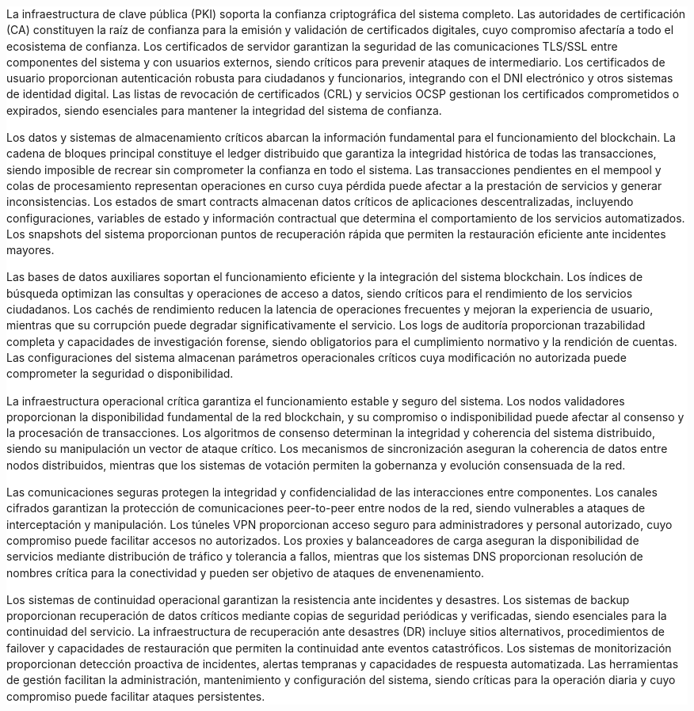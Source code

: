 La infraestructura de clave pública (PKI) soporta la confianza criptográfica del sistema completo. Las autoridades de certificación (CA) constituyen la raíz de confianza para la emisión y validación de certificados digitales, cuyo compromiso afectaría a todo el ecosistema de confianza. Los certificados de servidor garantizan la seguridad de las comunicaciones TLS/SSL entre componentes del sistema y con usuarios externos, siendo críticos para prevenir ataques de intermediario. Los certificados de usuario proporcionan autenticación robusta para ciudadanos y funcionarios, integrando con el DNI electrónico y otros sistemas de identidad digital. Las listas de revocación de certificados (CRL) y servicios OCSP gestionan los certificados comprometidos o expirados, siendo esenciales para mantener la integridad del sistema de confianza.

Los datos y sistemas de almacenamiento críticos abarcan la información fundamental para el funcionamiento del blockchain. La cadena de bloques principal constituye el ledger distribuido que garantiza la integridad histórica de todas las transacciones, siendo imposible de recrear sin comprometer la confianza en todo el sistema. Las transacciones pendientes en el mempool y colas de procesamiento representan operaciones en curso cuya pérdida puede afectar a la prestación de servicios y generar inconsistencias. Los estados de smart contracts almacenan datos críticos de aplicaciones descentralizadas, incluyendo configuraciones, variables de estado y información contractual que determina el comportamiento de los servicios automatizados. Los snapshots del sistema proporcionan puntos de recuperación rápida que permiten la restauración eficiente ante incidentes mayores.

Las bases de datos auxiliares soportan el funcionamiento eficiente y la integración del sistema blockchain. Los índices de búsqueda optimizan las consultas y operaciones de acceso a datos, siendo críticos para el rendimiento de los servicios ciudadanos. Los cachés de rendimiento reducen la latencia de operaciones frecuentes y mejoran la experiencia de usuario, mientras que su corrupción puede degradar significativamente el servicio. Los logs de auditoría proporcionan trazabilidad completa y capacidades de investigación forense, siendo obligatorios para el cumplimiento normativo y la rendición de cuentas. Las configuraciones del sistema almacenan parámetros operacionales críticos cuya modificación no autorizada puede comprometer la seguridad o disponibilidad.

La infraestructura operacional crítica garantiza el funcionamiento estable y seguro del sistema. Los nodos validadores proporcionan la disponibilidad fundamental de la red blockchain, y su compromiso o indisponibilidad puede afectar al consenso y la procesación de transacciones. Los algoritmos de consenso determinan la integridad y coherencia del sistema distribuido, siendo su manipulación un vector de ataque crítico. Los mecanismos de sincronización aseguran la coherencia de datos entre nodos distribuidos, mientras que los sistemas de votación permiten la gobernanza y evolución consensuada de la red.

Las comunicaciones seguras protegen la integridad y confidencialidad de las interacciones entre componentes. Los canales cifrados garantizan la protección de comunicaciones peer-to-peer entre nodos de la red, siendo vulnerables a ataques de interceptación y manipulación. Los túneles VPN proporcionan acceso seguro para administradores y personal autorizado, cuyo compromiso puede facilitar accesos no autorizados. Los proxies y balanceadores de carga aseguran la disponibilidad de servicios mediante distribución de tráfico y tolerancia a fallos, mientras que los sistemas DNS proporcionan resolución de nombres crítica para la conectividad y pueden ser objetivo de ataques de envenenamiento.

Los sistemas de continuidad operacional garantizan la resistencia ante incidentes y desastres. Los sistemas de backup proporcionan recuperación de datos críticos mediante copias de seguridad periódicas y verificadas, siendo esenciales para la continuidad del servicio. La infraestructura de recuperación ante desastres (DR) incluye sitios alternativos, procedimientos de failover y capacidades de restauración que permiten la continuidad ante eventos catastróficos. Los sistemas de monitorización proporcionan detección proactiva de incidentes, alertas tempranas y capacidades de respuesta automatizada. Las herramientas de gestión facilitan la administración, mantenimiento y configuración del sistema, siendo críticas para la operación diaria y cuyo compromiso puede facilitar ataques persistentes.
